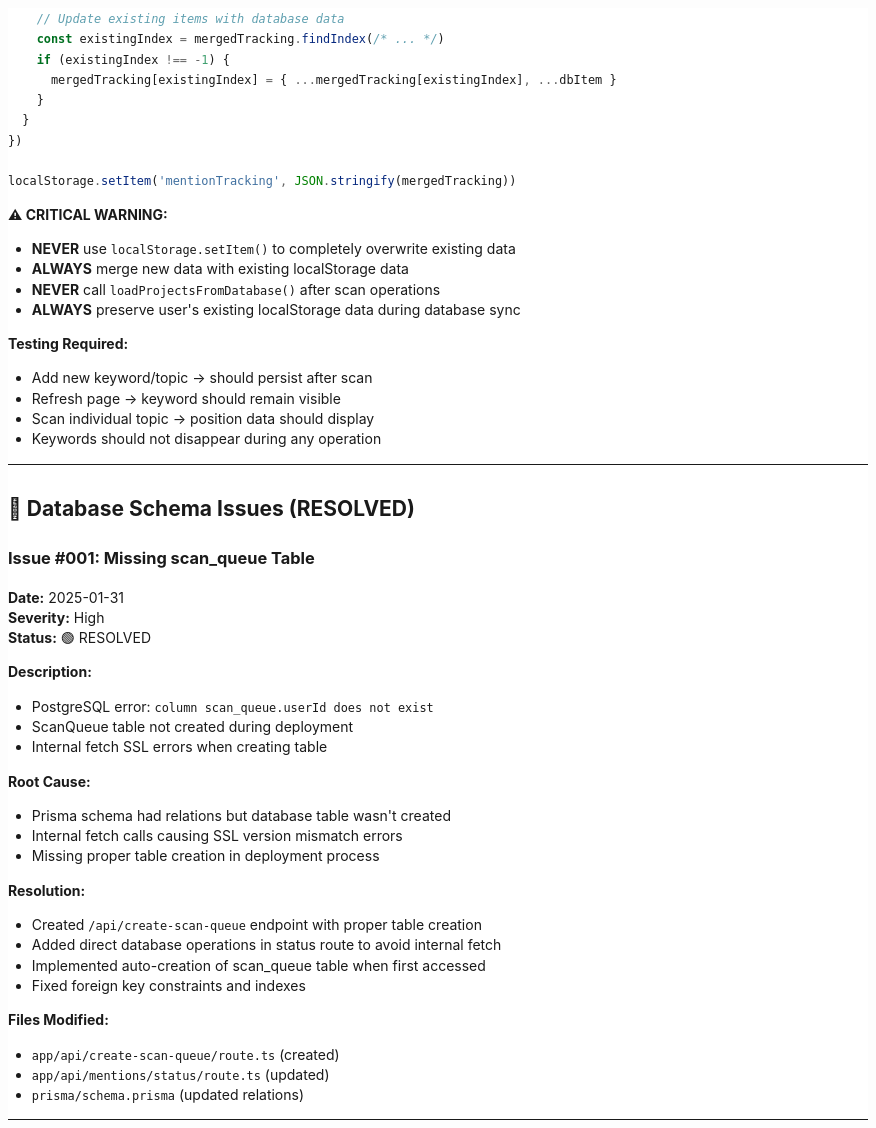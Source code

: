 ```typescript
    // Update existing items with database data
    const existingIndex = mergedTracking.findIndex(/* ... */)
    if (existingIndex !== -1) {
      mergedTracking[existingIndex] = { ...mergedTracking[existingIndex], ...dbItem }
    }
  }
})

localStorage.setItem('mentionTracking', JSON.stringify(mergedTracking))
```

**⚠️ CRITICAL WARNING:**
- **NEVER** use `localStorage.setItem()` to completely overwrite existing data
- **ALWAYS** merge new data with existing localStorage data
- **NEVER** call `loadProjectsFromDatabase()` after scan operations
- **ALWAYS** preserve user's existing localStorage data during database sync

**Testing Required:**
- Add new keyword/topic → should persist after scan
- Refresh page → keyword should remain visible
- Scan individual topic → position data should display
- Keywords should not disappear during any operation

---

## **🔧 Database Schema Issues (RESOLVED)**

### Issue #001: Missing scan_queue Table
**Date:** 2025-01-31  
**Severity:** High  
**Status:** 🟢 RESOLVED

**Description:**
- PostgreSQL error: `column scan_queue.userId does not exist`
- ScanQueue table not created during deployment
- Internal fetch SSL errors when creating table

**Root Cause:**
- Prisma schema had relations but database table wasn't created
- Internal fetch calls causing SSL version mismatch errors
- Missing proper table creation in deployment process

**Resolution:**
- Created `/api/create-scan-queue` endpoint with proper table creation
- Added direct database operations in status route to avoid internal fetch
- Implemented auto-creation of scan_queue table when first accessed
- Fixed foreign key constraints and indexes

**Files Modified:**
- `app/api/create-scan-queue/route.ts` (created)
- `app/api/mentions/status/route.ts` (updated)
- `prisma/schema.prisma` (updated relations)

---